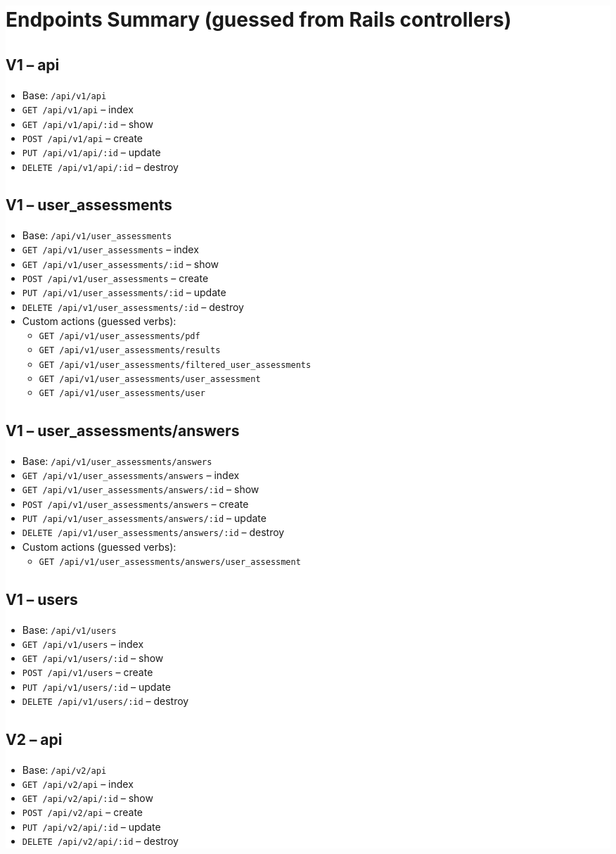 # Endpoints Summary (guessed from Rails controllers)

## V1 – api
- Base: `/api/v1/api`
- `GET /api/v1/api` – index
- `GET /api/v1/api/:id` – show
- `POST /api/v1/api` – create
- `PUT /api/v1/api/:id` – update
- `DELETE /api/v1/api/:id` – destroy

## V1 – user_assessments
- Base: `/api/v1/user_assessments`
- `GET /api/v1/user_assessments` – index
- `GET /api/v1/user_assessments/:id` – show
- `POST /api/v1/user_assessments` – create
- `PUT /api/v1/user_assessments/:id` – update
- `DELETE /api/v1/user_assessments/:id` – destroy
- Custom actions (guessed verbs):
  - `GET /api/v1/user_assessments/pdf`
  - `GET /api/v1/user_assessments/results`
  - `GET /api/v1/user_assessments/filtered_user_assessments`
  - `GET /api/v1/user_assessments/user_assessment`
  - `GET /api/v1/user_assessments/user`

## V1 – user_assessments/answers
- Base: `/api/v1/user_assessments/answers`
- `GET /api/v1/user_assessments/answers` – index
- `GET /api/v1/user_assessments/answers/:id` – show
- `POST /api/v1/user_assessments/answers` – create
- `PUT /api/v1/user_assessments/answers/:id` – update
- `DELETE /api/v1/user_assessments/answers/:id` – destroy
- Custom actions (guessed verbs):
  - `GET /api/v1/user_assessments/answers/user_assessment`

## V1 – users
- Base: `/api/v1/users`
- `GET /api/v1/users` – index
- `GET /api/v1/users/:id` – show
- `POST /api/v1/users` – create
- `PUT /api/v1/users/:id` – update
- `DELETE /api/v1/users/:id` – destroy

## V2 – api
- Base: `/api/v2/api`
- `GET /api/v2/api` – index
- `GET /api/v2/api/:id` – show
- `POST /api/v2/api` – create
- `PUT /api/v2/api/:id` – update
- `DELETE /api/v2/api/:id` – destroy
